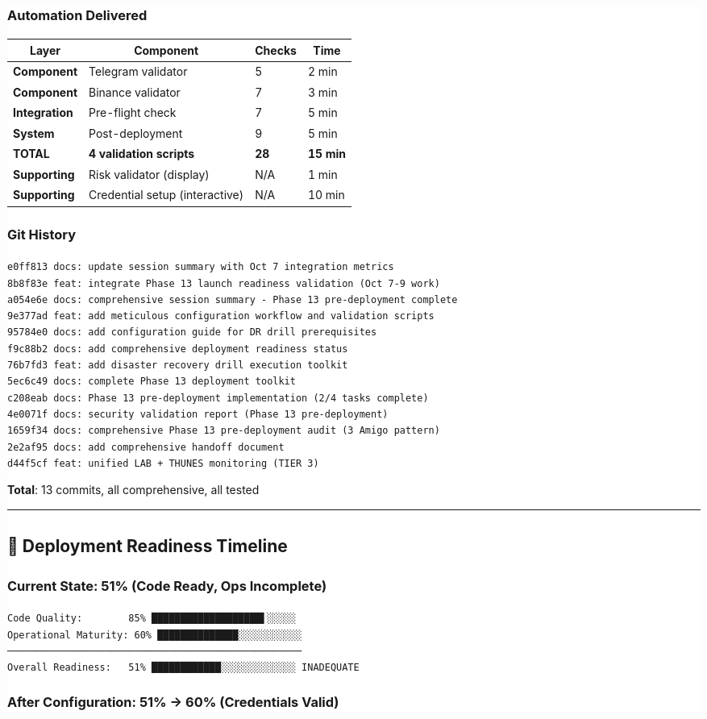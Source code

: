 ### Automation Delivered

| Layer | Component | Checks | Time |
|-------|-----------|--------|------|
| **Component** | Telegram validator | 5 | 2 min |
| **Component** | Binance validator | 7 | 3 min |
| **Integration** | Pre-flight check | 7 | 5 min |
| **System** | Post-deployment | 9 | 5 min |
| **TOTAL** | **4 validation scripts** | **28** | **15 min** |
| **Supporting** | Risk validator (display) | N/A | 1 min |
| **Supporting** | Credential setup (interactive) | N/A | 10 min |

### Git History

```
e0ff813 docs: update session summary with Oct 7 integration metrics
8b8f83e feat: integrate Phase 13 launch readiness validation (Oct 7-9 work)
a054e6e docs: comprehensive session summary - Phase 13 pre-deployment complete
9e377ad feat: add meticulous configuration workflow and validation scripts
95784e0 docs: add configuration guide for DR drill prerequisites
f9c88b2 docs: add comprehensive deployment readiness status
76b7fd3 feat: add disaster recovery drill execution toolkit
5ec6c49 docs: complete Phase 13 deployment toolkit
c208eab docs: Phase 13 pre-deployment implementation (2/4 tasks complete)
4e0071f docs: security validation report (Phase 13 pre-deployment)
1659f34 docs: comprehensive Phase 13 pre-deployment audit (3 Amigo pattern)
2e2af95 docs: add comprehensive handoff document
d44f5cf feat: unified LAB + THUNES monitoring (TIER 3)
```

**Total**: 13 commits, all comprehensive, all tested

---

## 🚀 Deployment Readiness Timeline

### Current State: 51% (Code Ready, Ops Incomplete)

```
Code Quality:        85% ███████████████████▌░░░░░
Operational Maturity: 60% ██████████████░░░░░░░░░░░
───────────────────────────────────────────────────
Overall Readiness:   51% ████████████░░░░░░░░░░░░░ INADEQUATE
```

### After Configuration: 51% → 60% (Credentials Valid)
